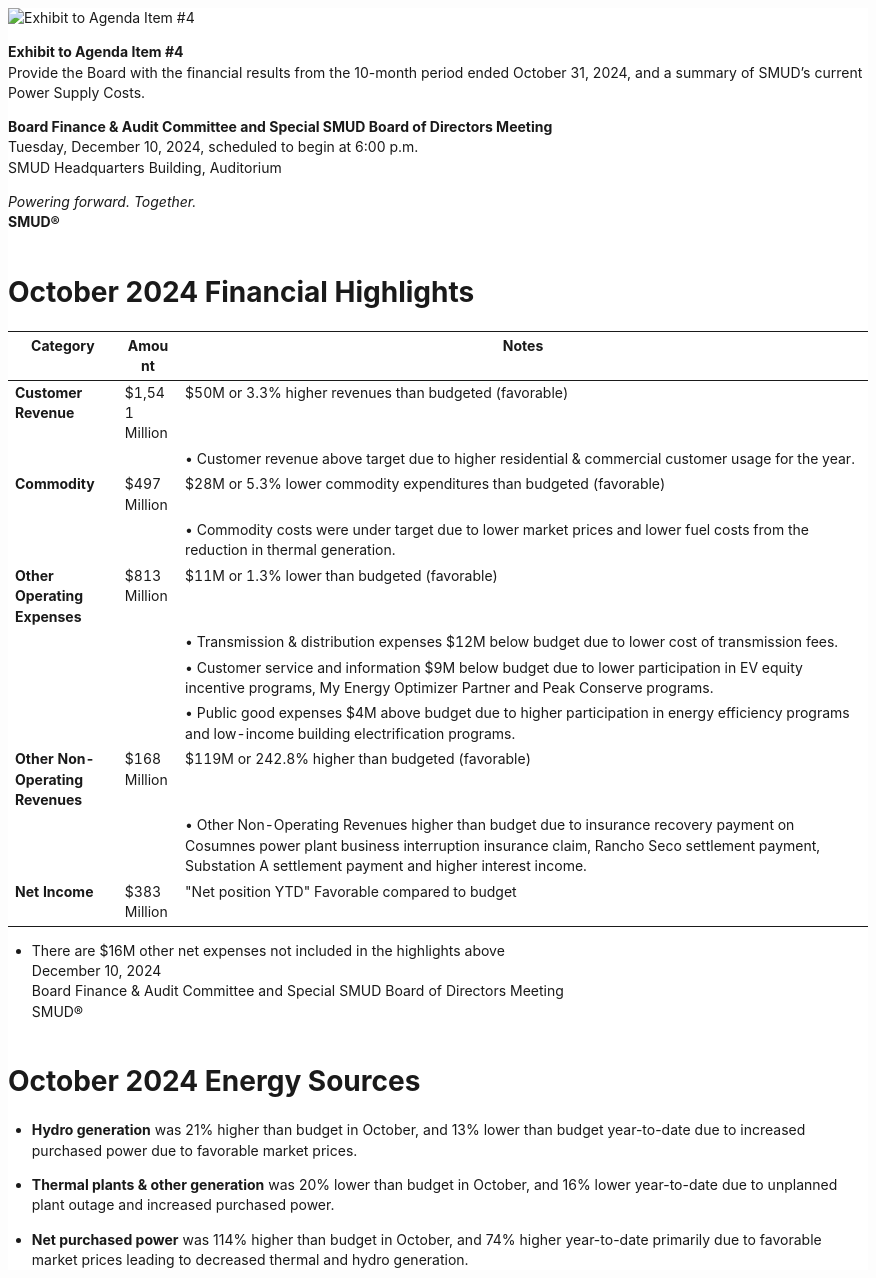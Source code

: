 
![Exhibit to Agenda Item #4](https://via.placeholder.com/1365x768.png?text=Exhibit+to+Agenda+Item+%234)

**Exhibit to Agenda Item #4**  
Provide the Board with the financial results from the 10-month period ended October 31, 2024, and a summary of SMUD’s current Power Supply Costs.

**Board Finance & Audit Committee and Special SMUD Board of Directors Meeting**  
Tuesday, December 10, 2024, scheduled to begin at 6:00 p.m.  
SMUD Headquarters Building, Auditorium  

*Powering forward. Together.*  
**SMUD®**

# October 2024 Financial Highlights

| Category                     | Amount         | Notes                                                                                       |
|------------------------------|----------------|---------------------------------------------------------------------------------------------|
| **Customer Revenue**         | $1,541 Million | $50M or 3.3% higher revenues than budgeted (favorable)                                     |
|                              |                | • Customer revenue above target due to higher residential & commercial customer usage for the year. |
| **Commodity**                | $497 Million   | $28M or 5.3% lower commodity expenditures than budgeted (favorable)                        |
|                              |                | • Commodity costs were under target due to lower market prices and lower fuel costs from the reduction in thermal generation. |
| **Other Operating Expenses**  | $813 Million   | $11M or 1.3% lower than budgeted (favorable)                                              |
|                              |                | • Transmission & distribution expenses $12M below budget due to lower cost of transmission fees. |
|                              |                | • Customer service and information $9M below budget due to lower participation in EV equity incentive programs, My Energy Optimizer Partner and Peak Conserve programs. |
|                              |                | • Public good expenses $4M above budget due to higher participation in energy efficiency programs and low-income building electrification programs. |
| **Other Non-Operating Revenues** | $168 Million   | $119M or 242.8% higher than budgeted (favorable)                                          |
|                              |                | • Other Non-Operating Revenues higher than budget due to insurance recovery payment on Cosumnes power plant business interruption insurance claim, Rancho Seco settlement payment, Substation A settlement payment and higher interest income. |
| **Net Income**               | $383 Million   | "Net position YTD" Favorable compared to budget                                            |

* There are $16M other net expenses not included in the highlights above  
December 10, 2024  
Board Finance & Audit Committee and Special SMUD Board of Directors Meeting  
SMUD®

# October 2024 Energy Sources

- **Hydro generation** was 21% higher than budget in October, and 13% lower than budget year-to-date due to increased purchased power due to favorable market prices.
  
- **Thermal plants & other generation** was 20% lower than budget in October, and 16% lower year-to-date due to unplanned plant outage and increased purchased power.
  
- **Net purchased power** was 114% higher than budget in October, and 74% higher year-to-date primarily due to favorable market prices leading to decreased thermal and hydro generation.
